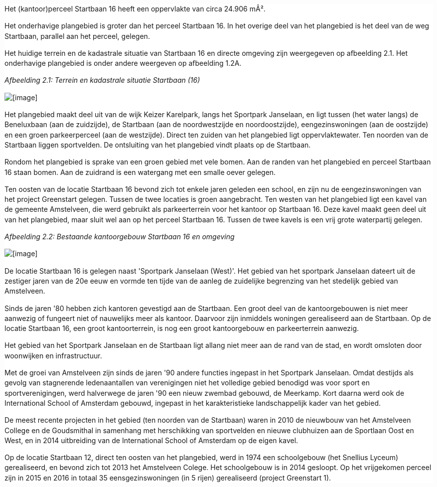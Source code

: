 Het (kantoor)perceel Startbaan 16 heeft een oppervlakte van circa 24\.906 mÂ².

Het onderhavige plangebied is groter dan het perceel Startbaan 16\. In het overige deel van het plangebied is het deel van de weg Startbaan, parallel aan het perceel, gelegen.

Het huidige terrein en de kadastrale situatie van Startbaan 16 en directe omgeving zijn weergegeven op afbeelding 2\.1\. Het onderhavige plangebied is onder andere weergeven op afbeelding 1\.2A.

*Afbeelding 2\.1: Terrein en kadastrale situatie Startbaan (16\)*

![[image]](i_NL.IMRO.0362.07AA-VG01_402005.png "i_NL.IMRO.0362.07AA-VG01_402005.png")

Het plangebied maakt deel uit van de wijk Keizer Karelpark, langs het Sportpark Janselaan, en ligt tussen (het water langs) de Beneluxbaan (aan de zuidzijde), de Startbaan (aan de noordwestzijde en noordoostzijde), eengezinswoningen (aan de oostzijde) en een groen parkeerperceel (aan de westzijde). Direct ten zuiden van het plangebied ligt oppervlaktewater. Ten noorden van de Startbaan liggen sportvelden. De ontsluiting van het plangebied vindt plaats op de Startbaan.

Rondom het plangebied is sprake van een groen gebied met vele bomen. Aan de randen van het plangebied en perceel Startbaan 16 staan bomen. Aan de zuidrand is een watergang met een smalle oever gelegen.

Ten oosten van de locatie Startbaan 16 bevond zich tot enkele jaren geleden een school, en zijn nu de eengezinswoningen van het project Greenstart gelegen. Tussen de twee locaties is groen aangebracht. Ten westen van het plangebied ligt een kavel van de gemeente Amstelveen, die werd gebruikt als parkeerterrein voor het kantoor op Startbaan 16\. Deze kavel maakt geen deel uit van het plangebied, maar sluit wel aan op het perceel Startbaan 16\. Tussen de twee kavels is een vrij grote waterpartij gelegen.

*Afbeelding 2\.2: Bestaande kantoorgebouw Startbaan 16 en omgeving*

![[image]](i_NL.IMRO.0362.07AA-VG01_402006.png "i_NL.IMRO.0362.07AA-VG01_402006.png")

De locatie Startbaan 16 is gelegen naast 'Sportpark Janselaan (West)'. Het gebied van het sportpark Janselaan dateert uit de zestiger jaren van de 20e eeuw en vormde ten tijde van de aanleg de zuidelijke begrenzing van het stedelijk gebied van Amstelveen.

Sinds de jaren '80 hebben zich kantoren gevestigd aan de Startbaan. Een groot deel van de kantoorgebouwen is niet meer aanwezig of fungeert niet of nauwelijks meer als kantoor. Daarvoor zijn inmiddels woningen gerealiseerd aan de Startbaan. Op de locatie Startbaan 16, een groot kantoorterrein, is nog een groot kantoorgebouw en parkeerterrein aanwezig.

Het gebied van het Sportpark Janselaan en de Startbaan ligt allang niet meer aan de rand van de stad, en wordt omsloten door woonwijken en infrastructuur.

Met de groei van Amstelveen zijn sinds de jaren '90 andere functies ingepast in het Sportpark Janselaan. Omdat destijds als gevolg van stagnerende ledenaantallen van verenigingen niet het volledige gebied benodigd was voor sport en sportverenigingen, werd halverwege de jaren '90 een nieuw zwembad gebouwd, de Meerkamp. Kort daarna werd ook de International School of Amsterdam gebouwd, ingepast in het karakteristieke landschappelijk kader van het gebied.

De meest recente projecten in het gebied (ten noorden van de Startbaan) waren in 2010 de nieuwbouw van het Amstelveen College en de Goudsmithal in samenhang met herschikking van sportvelden en nieuwe clubhuizen aan de Sportlaan Oost en West, en in 2014 uitbreiding van de International School of Amsterdam op de eigen kavel.

Op de locatie Startbaan 12, direct ten oosten van het plangebied, werd in 1974 een schoolgebouw (het Snellius Lyceum) gerealiseerd, en bevond zich tot 2013 het Amstelveen Colege. Het schoolgebouw is in 2014 gesloopt. Op het vrijgekomen perceel zijn in 2015 en 2016 in totaal 35 eensgezinswoningen (in 5 rijen) gerealiseerd (project Greenstart 1\).
